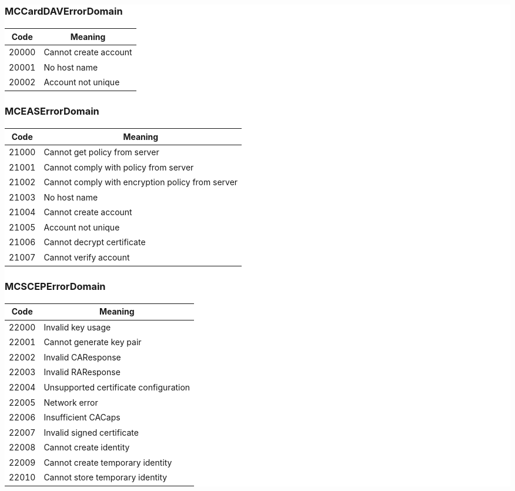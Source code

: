 
  

### MCCardDAVErrorDomain 
  


| Code | Meaning |
|-|-|
| 20000 | Cannot create account |
| 20001 | No host name |
| 20002 | Account not unique |
  

  

### MCEASErrorDomain 
  


| Code | Meaning |
|-|-|
| 21000 | Cannot get policy from server |
| 21001 | Cannot comply with policy from server |
| 21002 | Cannot comply with encryption policy from server |
| 21003 | No host name |
| 21004 | Cannot create account |
| 21005 | Account not unique |
| 21006 | Cannot decrypt certificate |
| 21007 | Cannot verify account |
  

  

### MCSCEPErrorDomain 
  


| Code | Meaning |
|-|-|
| 22000 | Invalid key usage |
| 22001 | Cannot generate key pair |
| 22002 | Invalid CAResponse |
| 22003 | Invalid RAResponse |
| 22004 | Unsupported certificate configuration |
| 22005 | Network error |
| 22006 | Insufficient CACaps |
| 22007 | Invalid signed certificate |
| 22008 | Cannot create identity |
| 22009 | Cannot create temporary identity |
| 22010 | Cannot store temporary identity |